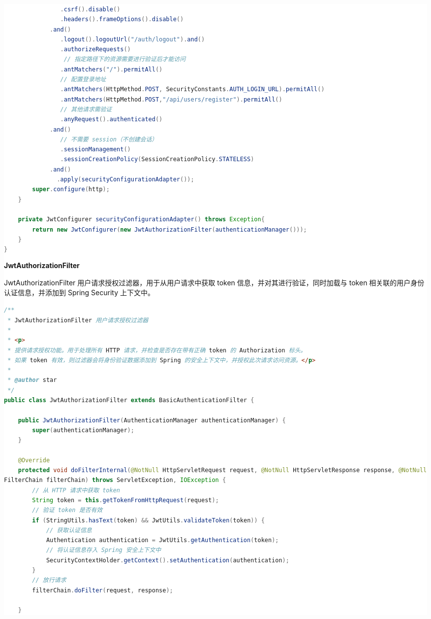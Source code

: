 ```java
                .csrf().disable()
                .headers().frameOptions().disable()
             .and()
                .logout().logoutUrl("/auth/logout").and()
                .authorizeRequests()
                 // 指定路径下的资源需要进行验证后才能访问
                .antMatchers("/").permitAll()
                // 配置登录地址
                .antMatchers(HttpMethod.POST, SecurityConstants.AUTH_LOGIN_URL).permitAll()
                .antMatchers(HttpMethod.POST,"/api/users/register").permitAll()
                // 其他请求需验证
                .anyRequest().authenticated()
             .and()
                // 不需要 session（不创建会话）
                .sessionManagement()
                .sessionCreationPolicy(SessionCreationPolicy.STATELESS)
             .and()
               .apply(securityConfigurationAdapter());
        super.configure(http);
    }

    private JwtConfigurer securityConfigurationAdapter() throws Exception{
        return new JwtConfigurer(new JwtAuthorizationFilter(authenticationManager()));
    }
}
```

**JwtAuthorizationFilter**

JwtAuthorizationFilter 用户请求授权过滤器，用于从用户请求中获取 token 信息，并对其进行验证，同时加载与 token 相关联的用户身份认证信息，并添加到 Spring Security 上下文中。

```java
/**
 * JwtAuthorizationFilter 用户请求授权过滤器
 *
 * <p>
 * 提供请求授权功能。用于处理所有 HTTP 请求，并检查是否存在带有正确 token 的 Authorization 标头。
 * 如果 token 有效，则过滤器会将身份验证数据添加到 Spring 的安全上下文中，并授权此次请求访问资源。</p>
 *
 * @author star
 */
public class JwtAuthorizationFilter extends BasicAuthenticationFilter {

    public JwtAuthorizationFilter(AuthenticationManager authenticationManager) {
        super(authenticationManager);
    }

    @Override
    protected void doFilterInternal(@NotNull HttpServletRequest request, @NotNull HttpServletResponse response, @NotNull FilterChain filterChain) throws ServletException, IOException {
        // 从 HTTP 请求中获取 token
        String token = this.getTokenFromHttpRequest(request);
        // 验证 token 是否有效
        if (StringUtils.hasText(token) && JwtUtils.validateToken(token)) {
            // 获取认证信息
            Authentication authentication = JwtUtils.getAuthentication(token);
            // 将认证信息存入 Spring 安全上下文中
            SecurityContextHolder.getContext().setAuthentication(authentication);
        }
        // 放行请求
        filterChain.doFilter(request, response);

    }
```